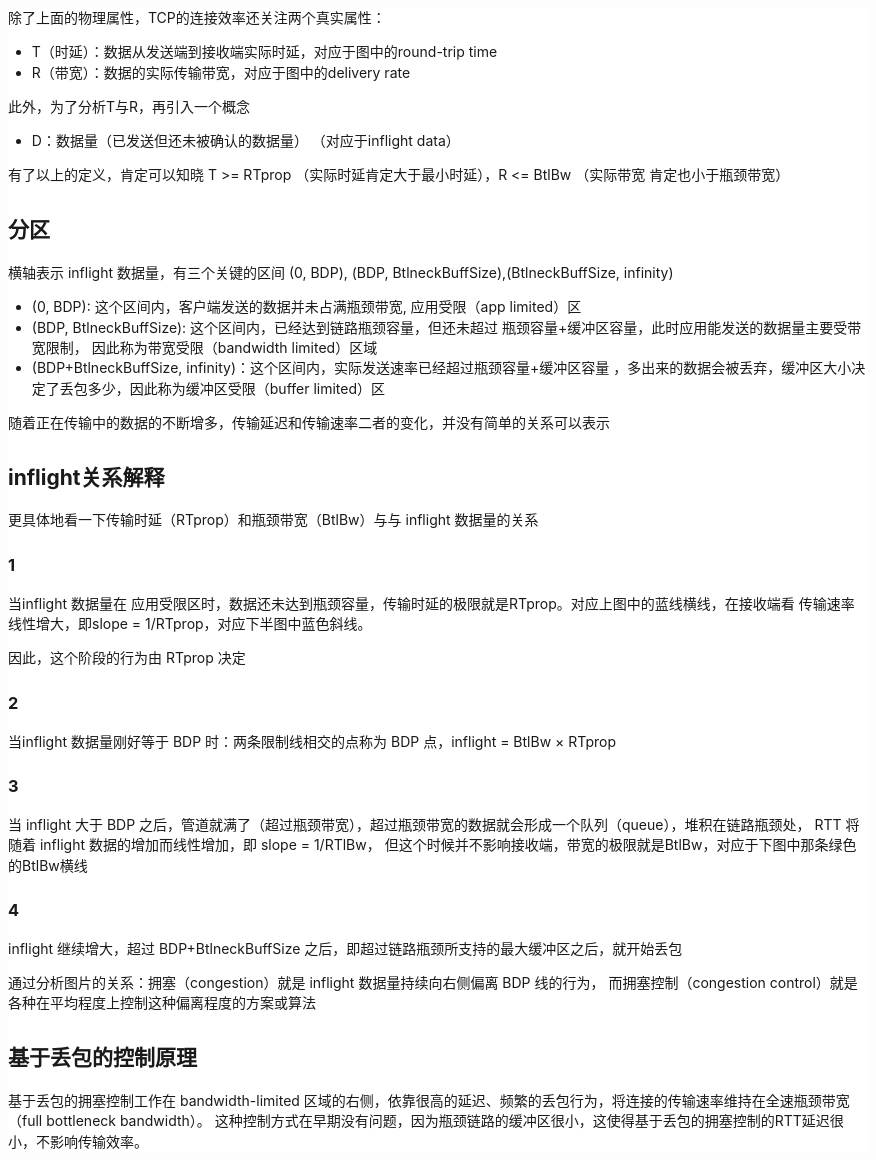 
除了上面的物理属性，TCP的连接效率还关注两个真实属性：

- T（时延）：数据从发送端到接收端实际时延，对应于图中的round-trip time
- R（带宽）：数据的实际传输带宽，对应于图中的delivery rate

此外，为了分析T与R，再引入一个概念

- D：数据量（已发送但还未被确认的数据量） （对应于inflight data）

有了以上的定义，肯定可以知晓 T >= RTprop （实际时延肯定大于最小时延），R <= BtlBw （实际带宽 肯定也小于瓶颈带宽）

## 分区

横轴表示 inflight 数据量，有三个关键的区间 (0, BDP), (BDP, BtlneckBuffSize),(BtlneckBuffSize, infinity)

- (0, BDP): 这个区间内，客户端发送的数据并未占满瓶颈带宽, 应用受限（app limited）区
- (BDP, BtlneckBuffSize): 这个区间内，已经达到链路瓶颈容量，但还未超过 瓶颈容量+缓冲区容量，此时应用能发送的数据量主要受带宽限制， 因此称为带宽受限（bandwidth limited）区域
- (BDP+BtlneckBuffSize, infinity)：这个区间内，实际发送速率已经超过瓶颈容量+缓冲区容量 ，多出来的数据会被丢弃，缓冲区大小决定了丢包多少，因此称为缓冲区受限（buffer limited）区


随着正在传输中的数据的不断增多，传输延迟和传输速率二者的变化，并没有简单的关系可以表示


## inflight关系解释

更具体地看一下传输时延（RTprop）和瓶颈带宽（BtlBw）与与 inflight 数据量的关系

### 1
当inflight 数据量在 应用受限区时，数据还未达到瓶颈容量，传输时延的极限就是RTprop。对应上图中的蓝线横线，在接收端看
传输速率线性增大，即slope = 1/RTprop，对应下半图中蓝色斜线。

因此，这个阶段的行为由 RTprop 决定

### 2
当inflight 数据量刚好等于 BDP 时：两条限制线相交的点称为 BDP 点，inflight = BtlBw × RTprop

### 3
当 inflight 大于 BDP 之后，管道就满了（超过瓶颈带宽），超过瓶颈带宽的数据就会形成一个队列（queue），堆积在链路瓶颈处， RTT 将随着 inflight 数据的增加而线性增加，即 slope = 1/RTlBw， 但这个时候并不影响接收端，带宽的极限就是BtlBw，对应于下图中那条绿色的BtlBw横线

### 4
inflight 继续增大，超过 BDP+BtlneckBuffSize 之后，即超过链路瓶颈所支持的最大缓冲区之后，就开始丢包


通过分析图片的关系：拥塞（congestion）就是 inflight 数据量持续向右侧偏离 BDP 线的行为， 而拥塞控制（congestion control）就是各种在平均程度上控制这种偏离程度的方案或算法



## 基于丢包的控制原理

基于丢包的拥塞控制工作在 bandwidth-limited 区域的右侧，依靠很高的延迟、频繁的丢包行为，将连接的传输速率维持在全速瓶颈带宽（full bottleneck bandwidth）。
这种控制方式在早期没有问题，因为瓶颈链路的缓冲区很小，这使得基于丢包的拥塞控制的RTT延迟很小，不影响传输效率。
